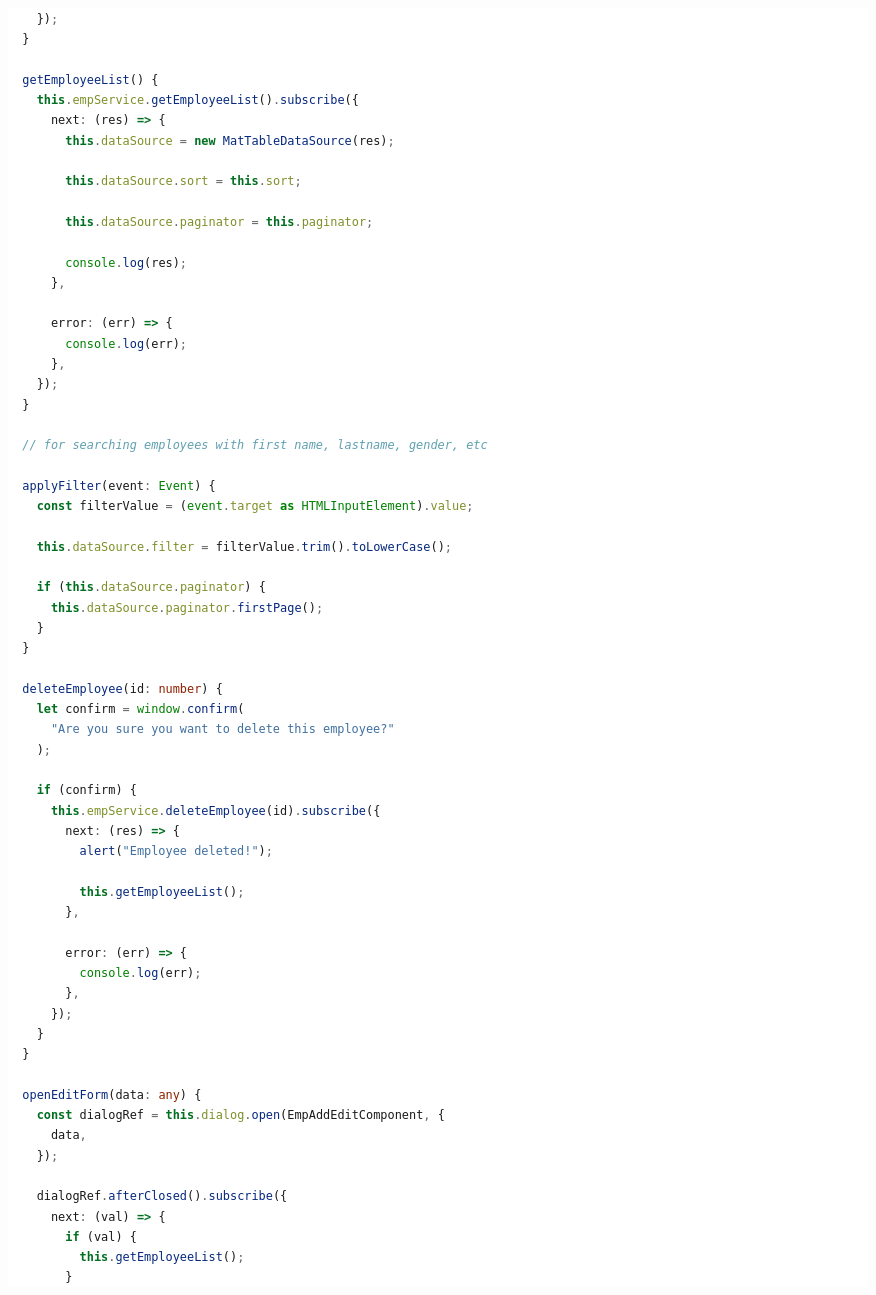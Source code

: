 ```ts
    });
  }

  getEmployeeList() {
    this.empService.getEmployeeList().subscribe({
      next: (res) => {
        this.dataSource = new MatTableDataSource(res);

        this.dataSource.sort = this.sort;

        this.dataSource.paginator = this.paginator;

        console.log(res);
      },

      error: (err) => {
        console.log(err);
      },
    });
  }

  // for searching employees with first name, lastname, gender, etc

  applyFilter(event: Event) {
    const filterValue = (event.target as HTMLInputElement).value;

    this.dataSource.filter = filterValue.trim().toLowerCase();

    if (this.dataSource.paginator) {
      this.dataSource.paginator.firstPage();
    }
  }

  deleteEmployee(id: number) {
    let confirm = window.confirm(
      "Are you sure you want to delete this employee?"
    );

    if (confirm) {
      this.empService.deleteEmployee(id).subscribe({
        next: (res) => {
          alert("Employee deleted!");

          this.getEmployeeList();
        },

        error: (err) => {
          console.log(err);
        },
      });
    }
  }

  openEditForm(data: any) {
    const dialogRef = this.dialog.open(EmpAddEditComponent, {
      data,
    });

    dialogRef.afterClosed().subscribe({
      next: (val) => {
        if (val) {
          this.getEmployeeList();
        }
```